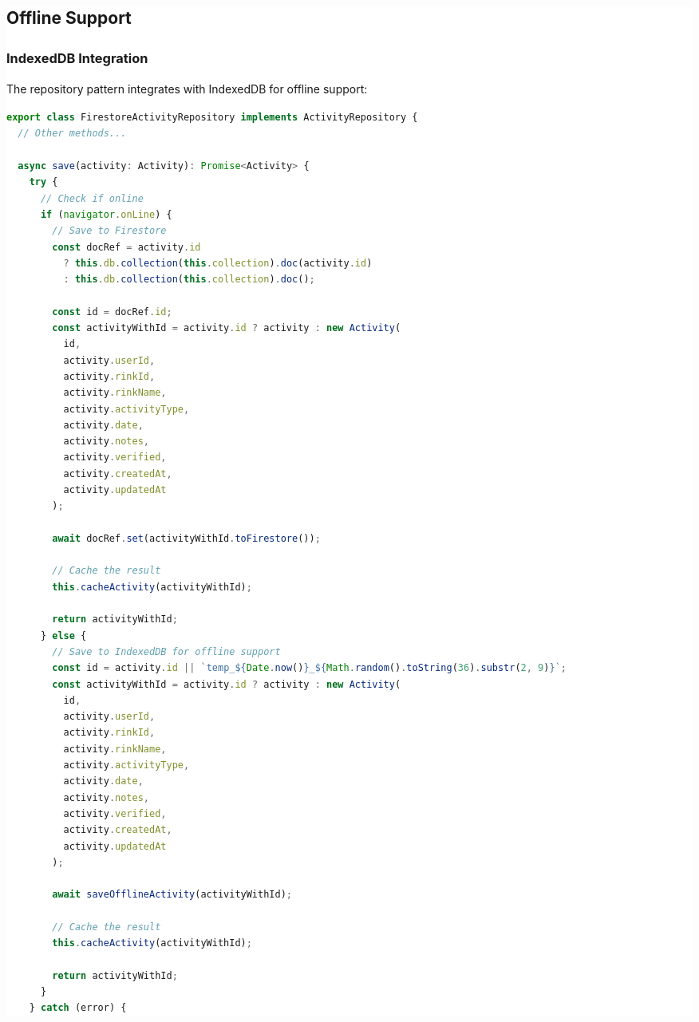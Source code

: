 ## Offline Support

### IndexedDB Integration

The repository pattern integrates with IndexedDB for offline support:

```typescript
export class FirestoreActivityRepository implements ActivityRepository {
  // Other methods...
  
  async save(activity: Activity): Promise<Activity> {
    try {
      // Check if online
      if (navigator.onLine) {
        // Save to Firestore
        const docRef = activity.id
          ? this.db.collection(this.collection).doc(activity.id)
          : this.db.collection(this.collection).doc();
        
        const id = docRef.id;
        const activityWithId = activity.id ? activity : new Activity(
          id,
          activity.userId,
          activity.rinkId,
          activity.rinkName,
          activity.activityType,
          activity.date,
          activity.notes,
          activity.verified,
          activity.createdAt,
          activity.updatedAt
        );
        
        await docRef.set(activityWithId.toFirestore());
        
        // Cache the result
        this.cacheActivity(activityWithId);
        
        return activityWithId;
      } else {
        // Save to IndexedDB for offline support
        const id = activity.id || `temp_${Date.now()}_${Math.random().toString(36).substr(2, 9)}`;
        const activityWithId = activity.id ? activity : new Activity(
          id,
          activity.userId,
          activity.rinkId,
          activity.rinkName,
          activity.activityType,
          activity.date,
          activity.notes,
          activity.verified,
          activity.createdAt,
          activity.updatedAt
        );
        
        await saveOfflineActivity(activityWithId);
        
        // Cache the result
        this.cacheActivity(activityWithId);
        
        return activityWithId;
      }
    } catch (error) {
```